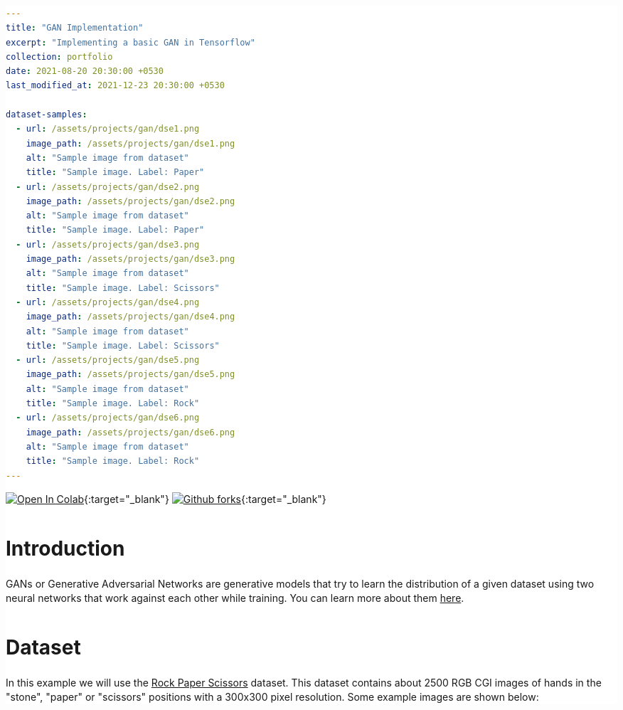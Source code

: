 ```yaml
---
title: "GAN Implementation"
excerpt: "Implementing a basic GAN in Tensorflow"
collection: portfolio
date: 2021-08-20 20:30:00 +0530
last_modified_at: 2021-12-23 20:30:00 +0530

dataset-samples:
  - url: /assets/projects/gan/dse1.png
    image_path: /assets/projects/gan/dse1.png
    alt: "Sample image from dataset"
    title: "Sample image. Label: Paper"
  - url: /assets/projects/gan/dse2.png
    image_path: /assets/projects/gan/dse2.png
    alt: "Sample image from dataset"
    title: "Sample image. Label: Paper"
  - url: /assets/projects/gan/dse3.png
    image_path: /assets/projects/gan/dse3.png
    alt: "Sample image from dataset"
    title: "Sample image. Label: Scissors"
  - url: /assets/projects/gan/dse4.png
    image_path: /assets/projects/gan/dse4.png
    alt: "Sample image from dataset"
    title: "Sample image. Label: Scissors"
  - url: /assets/projects/gan/dse5.png
    image_path: /assets/projects/gan/dse5.png
    alt: "Sample image from dataset"
    title: "Sample image. Label: Rock"
  - url: /assets/projects/gan/dse6.png
    image_path: /assets/projects/gan/dse6.png
    alt: "Sample image from dataset"
    title: "Sample image. Label: Rock"
---
```

[![Open In Colab][colab-badge]][colab-notebook]{:target="_blank"} [![Github forks][gh-fork-shield]][github-repo]{:target="_blank"}

# Introduction

GANs or Generative Adversarial Networks are generative models that try to learn the distribution of a given dataset using
two neural networks that work against each other while training. You can learn more about them [here][GAN-post].

# Dataset

In this example we will use the [Rock Paper Scissors][1] dataset. This dataset contains about 2500 RGB CGI images of hands in
the "stone", "paper" or "scissors" positions with a 300x300 pixel resolution. Some example images are shown below:


[colab-badge]: <https://colab.research.google.com/assets/colab-badge.svg>
[colab-notebook]: <https://colab.research.google.com/github/kartikc727/ml-projects/blob/master/basic-gan/GAN.ipynb> "Colab notebook"
[gh-fork-shield]: <https://img.shields.io/github/forks/kartikc727/ml-projects.svg?style=social&label=Fork&maxAge=2592000>
[github-repo]: <https://github.com/kartikc727/ml-projects/blob/master/basic-gan> "Github repository"
[GAN-post]: </ml/gan/2021/06/01/gans.html> "Generative Adversarial Networks"
[1]: <https://laurencemoroney.com/datasets.html#rock-paper-scissors-dataset> "Rock Paper Scissors Dataset - laurencemoroney.com"
[2]: <https://www.tensorflow.org/tutorials/generative/dcgan> "Deep Convolutional Generative Adversarial Network - Tensorflow"
[3]: <https://arxiv.org/abs/1511.06434> "Unsupervised Representation Learning with Deep Convolutional Generative Adversarial Networks"